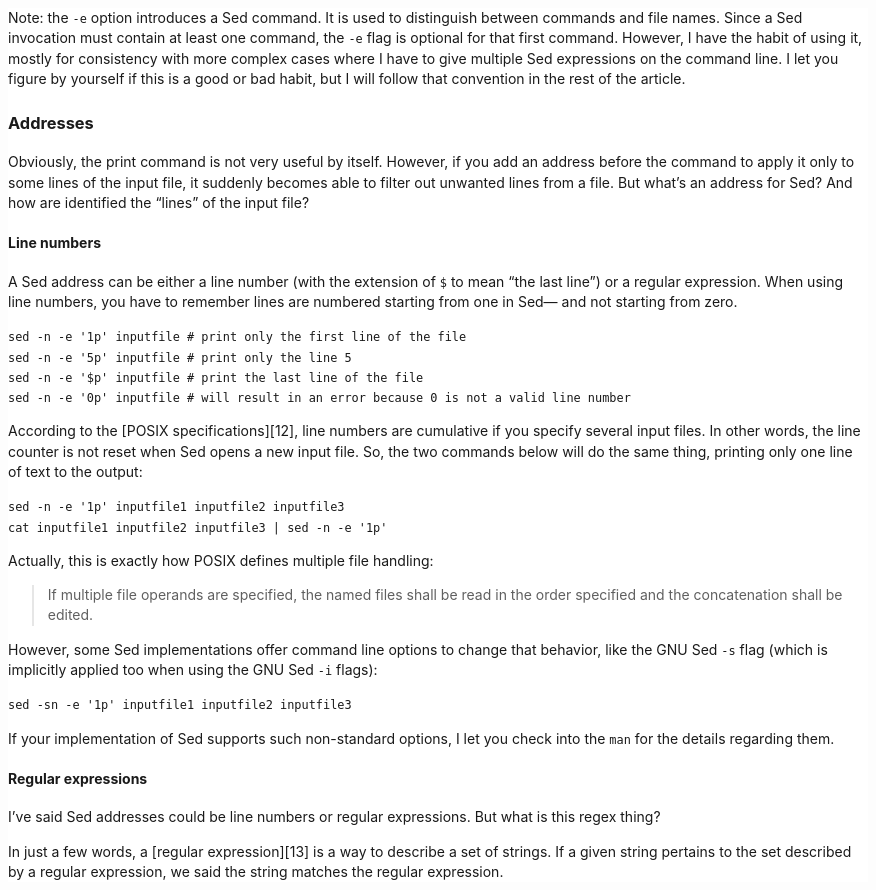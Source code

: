 Note: the `-e` option introduces a Sed command. It is used to distinguish between commands and file names. Since a Sed invocation must contain at least one command, the `-e` flag is optional for that first command. However, I have the habit of using it, mostly for consistency with more complex cases where I have to give multiple Sed expressions on the command line. I let you figure by yourself if this is a good or bad habit, but I will follow that convention in the rest of the article.

### Addresses

Obviously, the print command is not very useful by itself. However, if you add an address before the command to apply it only to some lines of the input file, it suddenly becomes able to filter out unwanted lines from a file. But what’s an address for Sed? And how are identified the “lines” of the input file?

#### Line numbers

A Sed address can be either a line number (with the extension of `$` to mean “the last line”) or a regular expression. When using line numbers, you have to remember lines are numbered starting from one in Sed— and not starting from zero.
```
sed -n -e '1p' inputfile # print only the first line of the file
sed -n -e '5p' inputfile # print only the line 5
sed -n -e '$p' inputfile # print the last line of the file
sed -n -e '0p' inputfile # will result in an error because 0 is not a valid line number

```

According to the [POSIX specifications][12], line numbers are cumulative if you specify several input files. In other words, the line counter is not reset when Sed opens a new input file. So, the two commands below will do the same thing, printing only one line of text to the output:
```
sed -n -e '1p' inputfile1 inputfile2 inputfile3
cat inputfile1 inputfile2 inputfile3 | sed -n -e '1p'

```

Actually, this is exactly how POSIX defines multiple file handling:

> If multiple file operands are specified, the named files shall be read in the order specified and the concatenation shall be edited.

However, some Sed implementations offer command line options to change that behavior, like the GNU Sed `-s` flag (which is implicitly applied too when using the GNU Sed `-i` flags):
```
sed -sn -e '1p' inputfile1 inputfile2 inputfile3

```

If your implementation of Sed supports such non-standard options, I let you check into the `man` for the details regarding them.

#### Regular expressions

I’ve said Sed addresses could be line numbers or regular expressions. But what is this regex thing?

In just a few words, a [regular expression][13] is a way to describe a set of strings. If a given string pertains to the set described by a regular expression, we said the string matches the regular expression.

